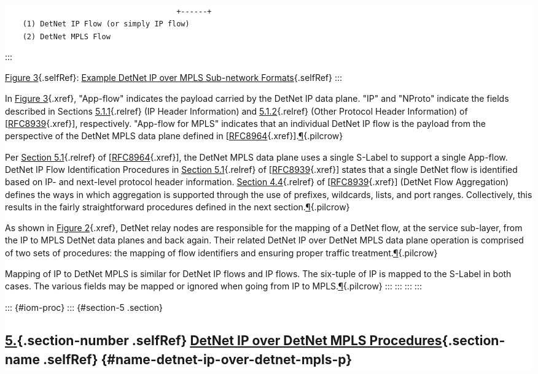                                            +------+
        (1) DetNet IP Flow (or simply IP flow)
        (2) DetNet MPLS Flow
:::

[Figure 3](#figure-3){.selfRef}: [Example DetNet IP over MPLS
Sub-network Formats](#name-example-detnet-ip-over-mpls){.selfRef}
:::

In [Figure 3](#fig_dn_ip_mpls_sn_ex){.xref}, \"App-flow\" indicates the
payload carried by the DetNet IP data plane. \"IP\" and \"NProto\"
indicate the fields described in Sections
[5.1.1](https://www.rfc-editor.org/rfc/rfc8939#section-5.1.1){.relref}
(IP Header Information) and
[5.1.2](https://www.rfc-editor.org/rfc/rfc8939#section-5.1.2){.relref}
(Other Protocol Header Information) of \[[RFC8939](#RFC8939){.xref}\],
respectively. \"App-flow for MPLS\" indicates that an individual DetNet
IP flow is the payload from the perspective of the DetNet MPLS data
plane defined in
\[[RFC8964](#RFC8964){.xref}\].[¶](#section-4.2-3){.pilcrow}

Per [Section
5.1](https://www.rfc-editor.org/rfc/rfc8964#section-5.1){.relref} of
\[[RFC8964](#RFC8964){.xref}\], the DetNet MPLS data plane uses a single
S-Label to support a single App-flow. DetNet IP Flow Identification
Procedures in [Section
5.1](https://www.rfc-editor.org/rfc/rfc8939#section-5.1){.relref} of
\[[RFC8939](#RFC8939){.xref}\] states that a single DetNet flow is
identified based on IP- and next-level protocol header information.
[Section
4.4](https://www.rfc-editor.org/rfc/rfc8939#section-4.4){.relref} of
\[[RFC8939](#RFC8939){.xref}\] (DetNet Flow Aggregation) defines the
ways in which aggregation is supported through the use of prefixes,
wildcards, lists, and port ranges. Collectively, this results in the
fairly straightforward procedures defined in the next
section.[¶](#section-4.2-4){.pilcrow}

As shown in [Figure 2](#fig_ip_pw_detnet){.xref}, DetNet relay nodes are
responsible for the mapping of a DetNet flow, at the service sub-layer,
from the IP to MPLS DetNet data planes and back again. Their related
DetNet IP over DetNet MPLS data plane operation is comprised of two sets
of procedures: the mapping of flow identifiers and ensuring proper
traffic treatment.[¶](#section-4.2-5){.pilcrow}

Mapping of IP to DetNet MPLS is similar for DetNet IP flows and IP
flows. The six-tuple of IP is mapped to the S-Label in both cases. The
various fields may be mapped or ignored when going from IP to
MPLS.[¶](#section-4.2-6){.pilcrow}
:::
:::
:::
:::

::: {#iom-proc}
::: {#section-5 .section}
## [5.](#section-5){.section-number .selfRef} [DetNet IP over DetNet MPLS Procedures](#name-detnet-ip-over-detnet-mpls-p){.section-name .selfRef} {#name-detnet-ip-over-detnet-mpls-p}
